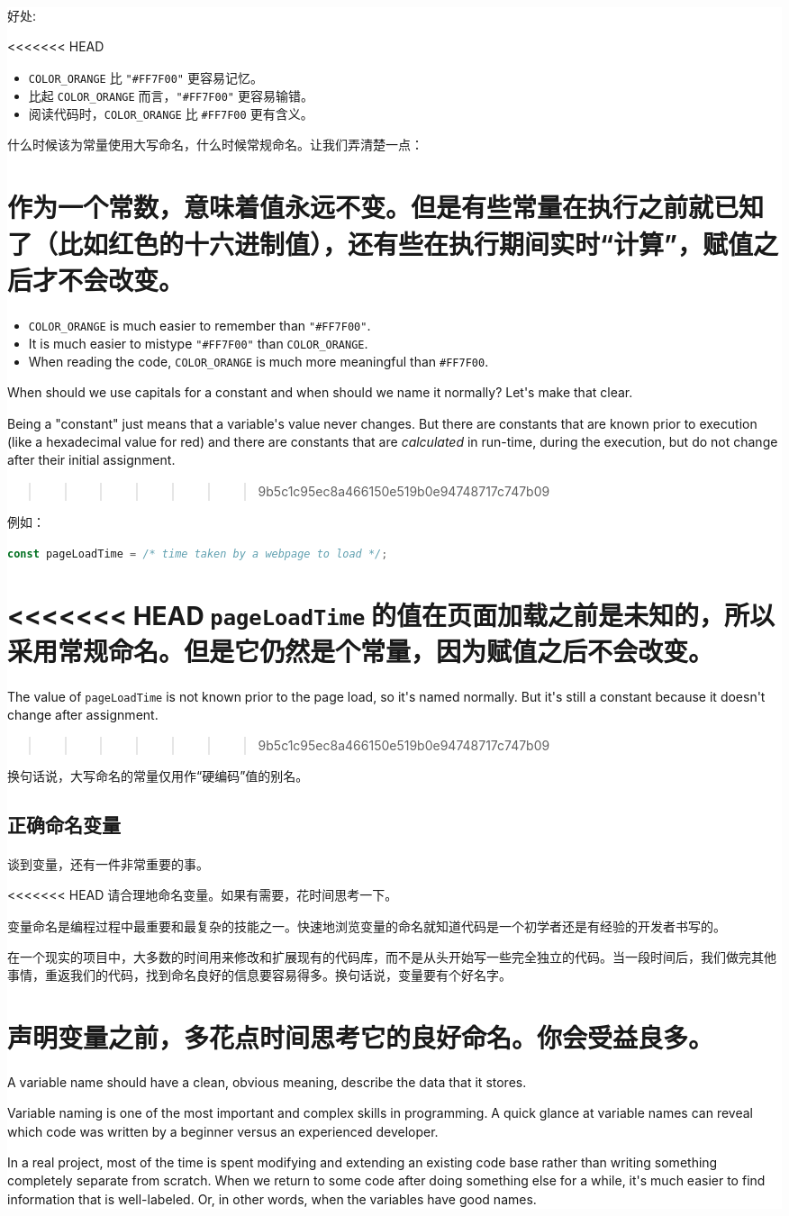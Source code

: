 好处:

<<<<<<< HEAD
- `COLOR_ORANGE` 比 `"#FF7F00"` 更容易记忆。
- 比起 `COLOR_ORANGE` 而言，`"#FF7F00"` 更容易输错。
- 阅读代码时，`COLOR_ORANGE` 比 `#FF7F00` 更有含义。

什么时候该为常量使用大写命名，什么时候常规命名。让我们弄清楚一点：

作为一个常数，意味着值永远不变。但是有些常量在执行之前就已知了（比如红色的十六进制值），还有些在执行期间实时“计算”，赋值之后才不会改变。
=======
- `COLOR_ORANGE` is much easier to remember than `"#FF7F00"`.
- It is much easier to mistype `"#FF7F00"` than `COLOR_ORANGE`.
- When reading the code, `COLOR_ORANGE` is much more meaningful than `#FF7F00`.

When should we use capitals for a constant and when should we name it normally? Let's make that clear.

Being a "constant" just means that a variable's value never changes. But there are constants that are known prior to execution (like a hexadecimal value for red) and there are constants that are *calculated* in run-time, during the execution, but do not change after their initial assignment.
>>>>>>> 9b5c1c95ec8a466150e519b0e94748717c747b09

例如：
```js
const pageLoadTime = /* time taken by a webpage to load */;
```

<<<<<<< HEAD
`pageLoadTime` 的值在页面加载之前是未知的，所以采用常规命名。但是它仍然是个常量，因为赋值之后不会改变。
=======
The value of `pageLoadTime` is not known prior to the page load, so it's named normally. But it's still a constant because it doesn't change after assignment.
>>>>>>> 9b5c1c95ec8a466150e519b0e94748717c747b09

换句话说，大写命名的常量仅用作“硬编码”值的别名。

## 正确命名变量

谈到变量，还有一件非常重要的事。

<<<<<<< HEAD
请合理地命名变量。如果有需要，花时间思考一下。

变量命名是编程过程中最重要和最复杂的技能之一。快速地浏览变量的命名就知道代码是一个初学者还是有经验的开发者书写的。

在一个现实的项目中，大多数的时间用来修改和扩展现有的代码库，而不是从头开始写一些完全独立的代码。当一段时间后，我们做完其他事情，重返我们的代码，找到命名良好的信息要容易得多。换句话说，变量要有个好名字。

声明变量之前，多花点时间思考它的良好命名。你会受益良多。
=======
A variable name should have a clean, obvious meaning, describe the data that it stores.

Variable naming is one of the most important and complex skills in programming. A quick glance at variable names can reveal which code was written by a beginner versus an experienced developer.

In a real project, most of the time is spent modifying and extending an existing code base rather than writing something completely separate from scratch. When we return to some code after doing something else for a while, it's much easier to find information that is well-labeled. Or, in other words, when the variables have good names.

